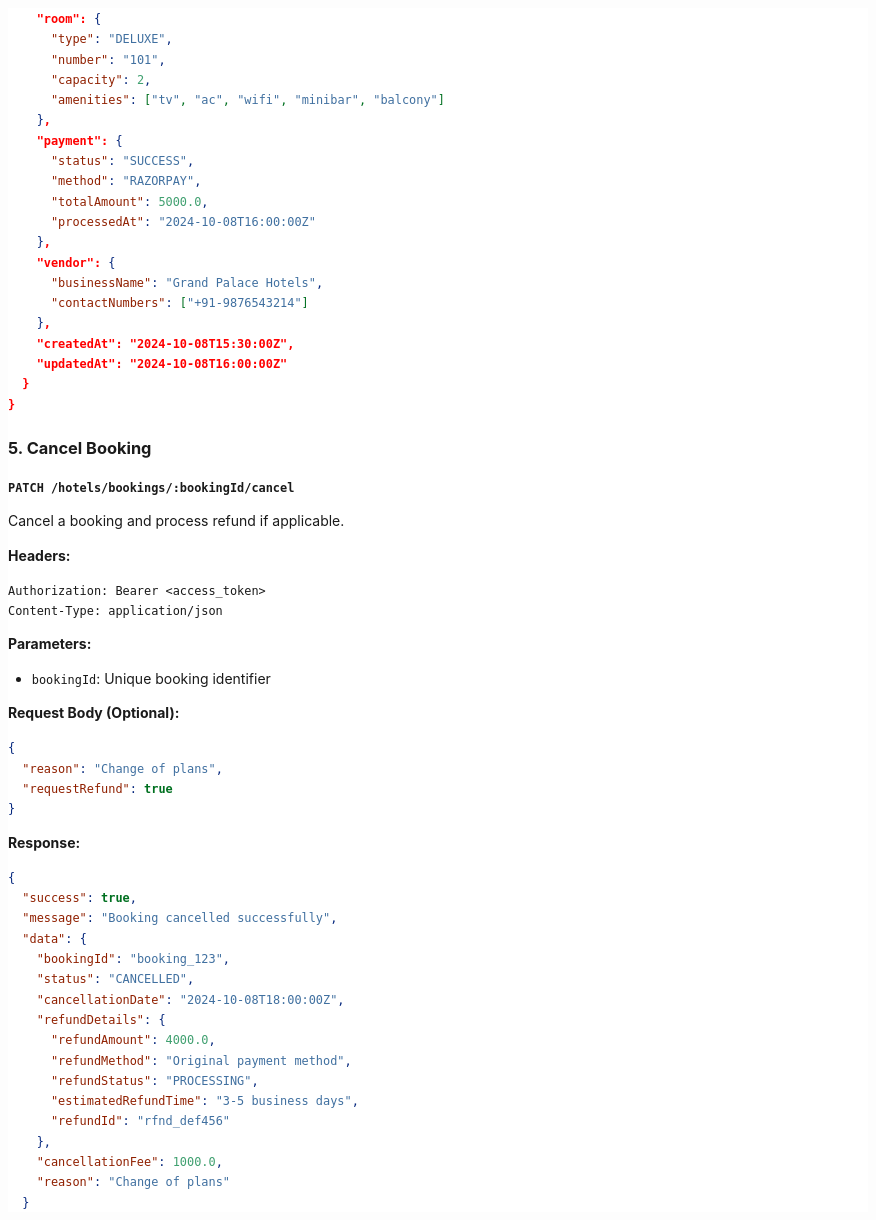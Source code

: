 ```json
    "room": {
      "type": "DELUXE",
      "number": "101",
      "capacity": 2,
      "amenities": ["tv", "ac", "wifi", "minibar", "balcony"]
    },
    "payment": {
      "status": "SUCCESS",
      "method": "RAZORPAY",
      "totalAmount": 5000.0,
      "processedAt": "2024-10-08T16:00:00Z"
    },
    "vendor": {
      "businessName": "Grand Palace Hotels",
      "contactNumbers": ["+91-9876543214"]
    },
    "createdAt": "2024-10-08T15:30:00Z",
    "updatedAt": "2024-10-08T16:00:00Z"
  }
}
```

### 5. **Cancel Booking**

**`PATCH /hotels/bookings/:bookingId/cancel`**

Cancel a booking and process refund if applicable.

**Headers:**

```
Authorization: Bearer <access_token>
Content-Type: application/json
```

**Parameters:**

- `bookingId`: Unique booking identifier

**Request Body (Optional):**

```json
{
  "reason": "Change of plans",
  "requestRefund": true
}
```

**Response:**

```json
{
  "success": true,
  "message": "Booking cancelled successfully",
  "data": {
    "bookingId": "booking_123",
    "status": "CANCELLED",
    "cancellationDate": "2024-10-08T18:00:00Z",
    "refundDetails": {
      "refundAmount": 4000.0,
      "refundMethod": "Original payment method",
      "refundStatus": "PROCESSING",
      "estimatedRefundTime": "3-5 business days",
      "refundId": "rfnd_def456"
    },
    "cancellationFee": 1000.0,
    "reason": "Change of plans"
  }
```